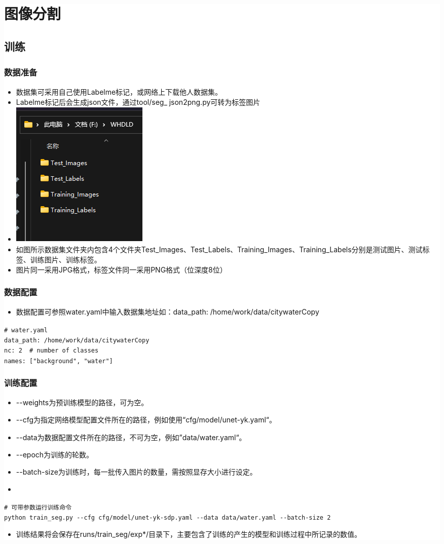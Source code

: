 
# 图像分割

## 训练

### 数据准备 
* 数据集可采用自己使用Labelme标记，或网络上下载他人数据集。
* Labelme标记后会生成json文件，通过tool/seg_ json2png.py可转为标签图片   
* ![segmet_dataset_fold](docs/imgs/segment_dataset_fold.png)
* 如图所示数据集文件夹内包含4个文件夹Test_Images、Test_Labels、Training_Images、Training_Labels分别是测试图片、测试标签、训练图片、训练标签。 
* 图片同一采用JPG格式，标签文件同一采用PNG格式（位深度8位）


### 数据配置

* 数据配置可参照water.yaml中输入数据集地址如：data_path: /home/work/data/citywaterCopy
``` 
# water.yaml
data_path: /home/work/data/citywaterCopy
nc: 2  # number of classes
names: ["background", "water"]
```

### 训练配置

* --weights为预训练模型的路径，可为空。
* --cfg为指定网络模型配置文件所在的路径，例如使用“cfg/model/unet-yk.yaml“。
* --data为数据配置文件所在的路径，不可为空，例如”data/water.yaml“。 
* --epoch为训练的轮数。
* --batch-size为训练时，每一批传入图片的数量，需按照显存大小进行设定。
 
* 
``` shell
# 可带参数运行训练命令
python train_seg.py --cfg cfg/model/unet-yk-sdp.yaml --data data/water.yaml --batch-size 2
```

* 训练结果将会保存在runs/train_seg/exp*/目录下，主要包含了训练的产生的模型和训练过程中所记录的数值。
